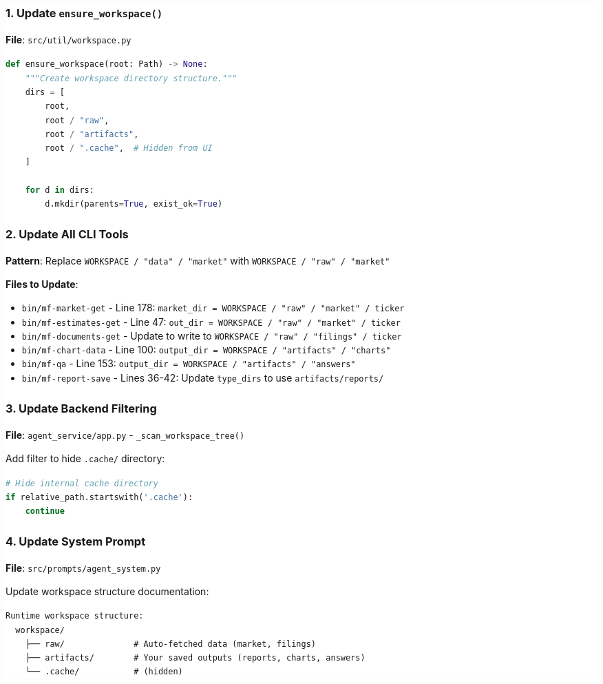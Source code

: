 ### 1. Update `ensure_workspace()` 

**File**: `src/util/workspace.py`

```python
def ensure_workspace(root: Path) -> None:
    """Create workspace directory structure."""
    dirs = [
        root,
        root / "raw",
        root / "artifacts",
        root / ".cache",  # Hidden from UI
    ]
    
    for d in dirs:
        d.mkdir(parents=True, exist_ok=True)
```

### 2. Update All CLI Tools

**Pattern**: Replace `WORKSPACE / "data" / "market"` with `WORKSPACE / "raw" / "market"`

**Files to Update**:
- `bin/mf-market-get` - Line 178: `market_dir = WORKSPACE / "raw" / "market" / ticker`
- `bin/mf-estimates-get` - Line 47: `out_dir = WORKSPACE / "raw" / "market" / ticker`
- `bin/mf-documents-get` - Update to write to `WORKSPACE / "raw" / "filings" / ticker`
- `bin/mf-chart-data` - Line 100: `output_dir = WORKSPACE / "artifacts" / "charts"`
- `bin/mf-qa` - Line 153: `output_dir = WORKSPACE / "artifacts" / "answers"`
- `bin/mf-report-save` - Lines 36-42: Update `type_dirs` to use `artifacts/reports/`

### 3. Update Backend Filtering

**File**: `agent_service/app.py` - `_scan_workspace_tree()`

Add filter to hide `.cache/` directory:

```python
# Hide internal cache directory
if relative_path.startswith('.cache'):
    continue
```

### 4. Update System Prompt

**File**: `src/prompts/agent_system.py`

Update workspace structure documentation:

```
Runtime workspace structure:
  workspace/
    ├── raw/              # Auto-fetched data (market, filings)
    ├── artifacts/        # Your saved outputs (reports, charts, answers)
    └── .cache/           # (hidden)
```
